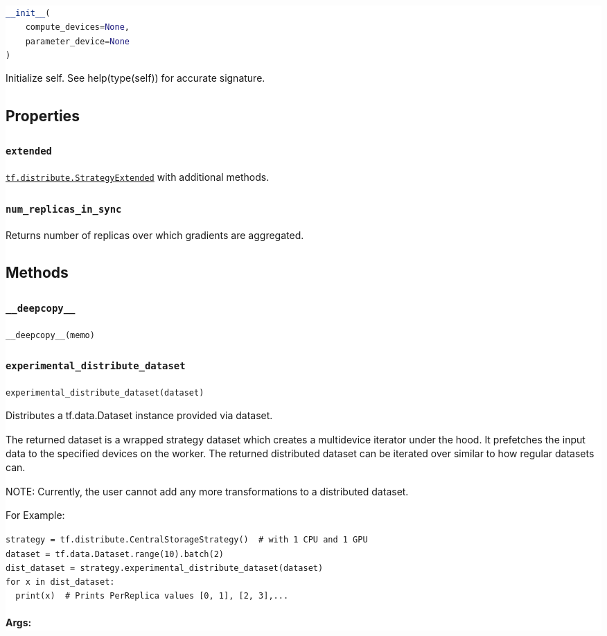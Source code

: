``` python
__init__(
    compute_devices=None,
    parameter_device=None
)
```

Initialize self.  See help(type(self)) for accurate signature.



## Properties

<h3 id="extended"><code>extended</code></h3>

<a href="../../../tf/distribute/StrategyExtended.md"><code>tf.distribute.StrategyExtended</code></a> with additional methods.

<h3 id="num_replicas_in_sync"><code>num_replicas_in_sync</code></h3>

Returns number of replicas over which gradients are aggregated.



## Methods

<h3 id="__deepcopy__"><code>__deepcopy__</code></h3>

``` python
__deepcopy__(memo)
```



<h3 id="experimental_distribute_dataset"><code>experimental_distribute_dataset</code></h3>

``` python
experimental_distribute_dataset(dataset)
```

Distributes a tf.data.Dataset instance provided via dataset.

The returned dataset is a wrapped strategy dataset which creates a
multidevice iterator under the hood. It prefetches the input data to the
specified devices on the worker. The returned distributed dataset can be
iterated over similar to how regular datasets can.

NOTE: Currently, the user cannot add any more transformations to a
distributed dataset.

For Example:
```
strategy = tf.distribute.CentralStorageStrategy()  # with 1 CPU and 1 GPU
dataset = tf.data.Dataset.range(10).batch(2)
dist_dataset = strategy.experimental_distribute_dataset(dataset)
for x in dist_dataset:
  print(x)  # Prints PerReplica values [0, 1], [2, 3],...

```
#### Args:
